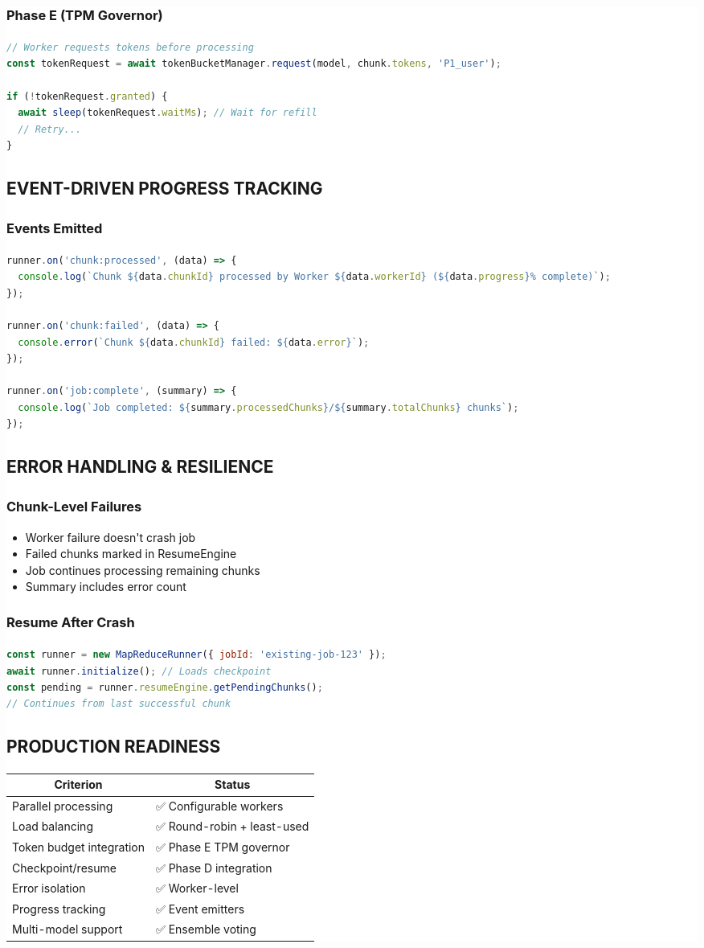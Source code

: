 ### Phase E (TPM Governor)
```javascript
// Worker requests tokens before processing
const tokenRequest = await tokenBucketManager.request(model, chunk.tokens, 'P1_user');

if (!tokenRequest.granted) {
  await sleep(tokenRequest.waitMs); // Wait for refill
  // Retry...
}
```

## EVENT-DRIVEN PROGRESS TRACKING

### Events Emitted
```javascript
runner.on('chunk:processed', (data) => {
  console.log(`Chunk ${data.chunkId} processed by Worker ${data.workerId} (${data.progress}% complete)`);
});

runner.on('chunk:failed', (data) => {
  console.error(`Chunk ${data.chunkId} failed: ${data.error}`);
});

runner.on('job:complete', (summary) => {
  console.log(`Job completed: ${summary.processedChunks}/${summary.totalChunks} chunks`);
});
```

## ERROR HANDLING & RESILIENCE

### Chunk-Level Failures
- Worker failure doesn't crash job
- Failed chunks marked in ResumeEngine
- Job continues processing remaining chunks
- Summary includes error count

### Resume After Crash
```javascript
const runner = new MapReduceRunner({ jobId: 'existing-job-123' });
await runner.initialize(); // Loads checkpoint
const pending = runner.resumeEngine.getPendingChunks();
// Continues from last successful chunk
```

## PRODUCTION READINESS

| Criterion | Status |
|-----------|--------|
| Parallel processing | ✅ Configurable workers |
| Load balancing | ✅ Round-robin + least-used |
| Token budget integration | ✅ Phase E TPM governor |
| Checkpoint/resume | ✅ Phase D integration |
| Error isolation | ✅ Worker-level |
| Progress tracking | ✅ Event emitters |
| Multi-model support | ✅ Ensemble voting |
